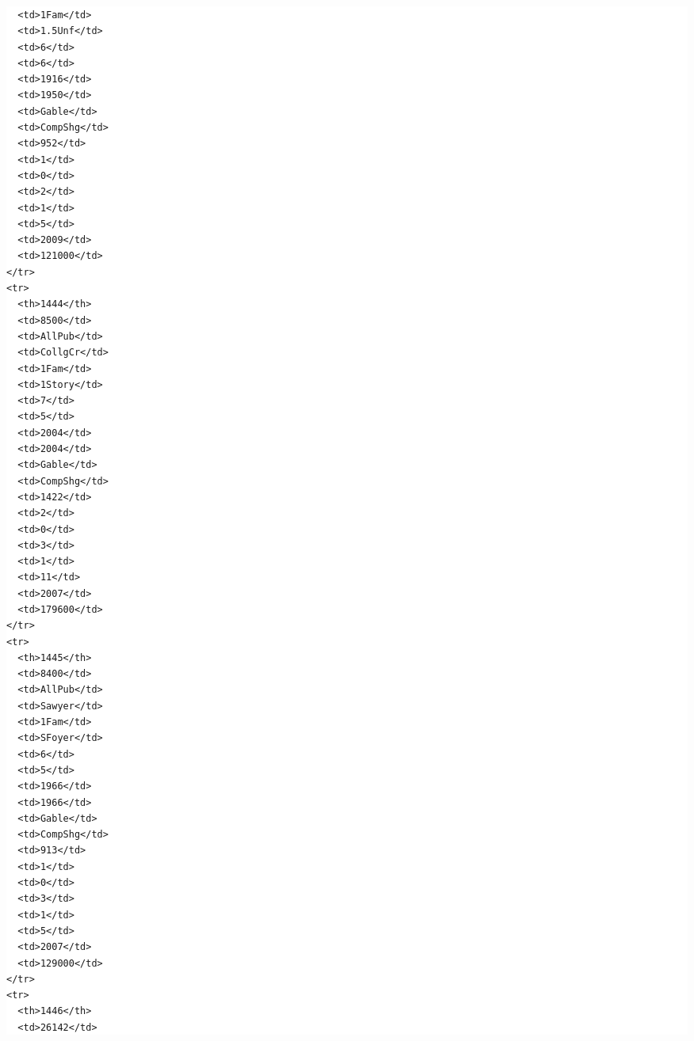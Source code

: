       <td>1Fam</td>
      <td>1.5Unf</td>
      <td>6</td>
      <td>6</td>
      <td>1916</td>
      <td>1950</td>
      <td>Gable</td>
      <td>CompShg</td>
      <td>952</td>
      <td>1</td>
      <td>0</td>
      <td>2</td>
      <td>1</td>
      <td>5</td>
      <td>2009</td>
      <td>121000</td>
    </tr>
    <tr>
      <th>1444</th>
      <td>8500</td>
      <td>AllPub</td>
      <td>CollgCr</td>
      <td>1Fam</td>
      <td>1Story</td>
      <td>7</td>
      <td>5</td>
      <td>2004</td>
      <td>2004</td>
      <td>Gable</td>
      <td>CompShg</td>
      <td>1422</td>
      <td>2</td>
      <td>0</td>
      <td>3</td>
      <td>1</td>
      <td>11</td>
      <td>2007</td>
      <td>179600</td>
    </tr>
    <tr>
      <th>1445</th>
      <td>8400</td>
      <td>AllPub</td>
      <td>Sawyer</td>
      <td>1Fam</td>
      <td>SFoyer</td>
      <td>6</td>
      <td>5</td>
      <td>1966</td>
      <td>1966</td>
      <td>Gable</td>
      <td>CompShg</td>
      <td>913</td>
      <td>1</td>
      <td>0</td>
      <td>3</td>
      <td>1</td>
      <td>5</td>
      <td>2007</td>
      <td>129000</td>
    </tr>
    <tr>
      <th>1446</th>
      <td>26142</td>